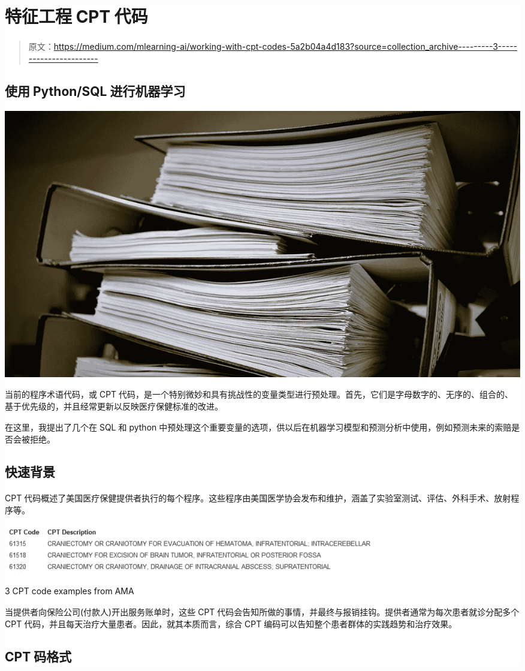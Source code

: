 # 特征工程 CPT 代码

> 原文：<https://medium.com/mlearning-ai/working-with-cpt-codes-5a2b04a4d183?source=collection_archive---------3----------------------->

## 使用 Python/SQL 进行机器学习

![](img/3e306e2c533f089cd7f4fc9b3ba20615.png)

当前的程序术语代码，或 CPT 代码，是一个特别微妙和具有挑战性的变量类型进行预处理。首先，它们是字母数字的、无序的、组合的、基于优先级的，并且经常更新以反映医疗保健标准的改进。

在这里，我提出了几个在 SQL 和 python 中预处理这个重要变量的选项，供以后在机器学习模型和预测分析中使用，例如预测未来的索赔是否会被拒绝。

## 快速背景

CPT 代码概述了美国医疗保健提供者执行的每个程序。这些程序由美国医学协会发布和维护，涵盖了实验室测试、评估、外科手术、放射程序等。

![](img/6c34e8194f8d796b47e6be8ae4802f6d.png)

3 CPT code examples from AMA

当提供者向保险公司(付款人)开出服务账单时，这些 CPT 代码会告知所做的事情，并最终与报销挂钩。提供者通常为每次患者就诊分配多个 CPT 代码，并且每天治疗大量患者。因此，就其本质而言，综合 CPT 编码可以告知整个患者群体的实践趋势和治疗效果。

## **CPT 码格式**
